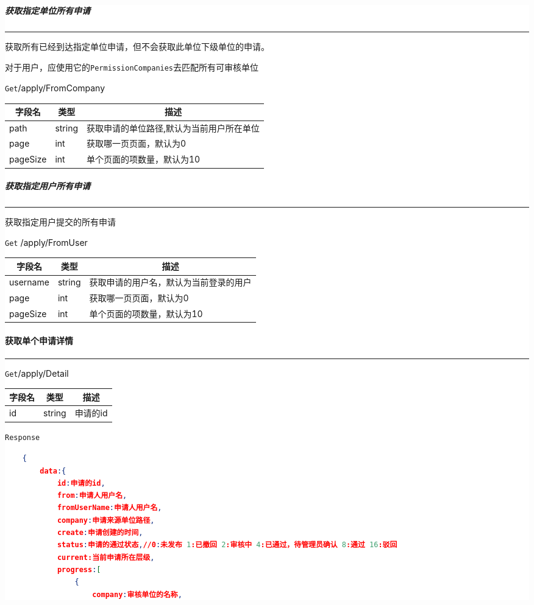 







##### 获取指定单位所有申请

---

获取所有已经到达指定单位申请，但不会获取此单位下级单位的申请。

对于用户，应使用它的`PermissionCompanies`去匹配所有可审核单位

`Get`/apply/FromCompany

| 字段名     | 类型   | 描述               |
| ---------- | ------ | ------------------ |
| path   | string | 获取申请的单位路径,默认为当前用户所在单位 |
| page   | int | 获取哪一页页面，默认为0 |
| pageSize   | int | 单个页面的项数量，默认为10 |


##### 获取指定用户所有申请

---

获取指定用户提交的所有申请

`Get` /apply/FromUser

| 字段名     | 类型   | 描述               |
| ---------- | ------ | ------------------ |
| username   | string | 获取申请的用户名，默认为当前登录的用户  |
| page   | int | 获取哪一页页面，默认为0 |
| pageSize   | int | 单个页面的项数量，默认为10 |










#### 获取单个申请详情

---

`Get`/apply/Detail

| 字段名     | 类型   | 描述               |
| ---------- | ------ | ------------------ |
| id   | string | 申请的id  |

`Response`
```json
	{
        data:{
            id:申请的id,
            from:申请人用户名,
            fromUserName:申请人用户名,
            company:申请来源单位路径,
            create:申请创建的时间,
            status:申请的通过状态,//0:未发布 1:已撤回 2:审核中 4:已通过，待管理员确认 8:通过 16:驳回
            current:当前申请所在层级,        
            progress:[
                {
                    company:审核单位的名称,
```